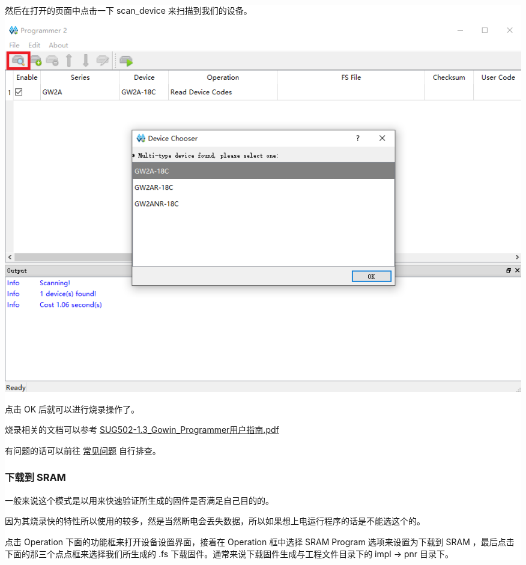 然后在打开的页面中点击一下 scan_device 来扫描到我们的设备。

![scan_device](./assets/led_assets/scan_device.png)

点击 OK 后就可以进行烧录操作了。

烧录相关的文档可以参考 [SUG502-1.3_Gowin_Programmer用户指南.pdf](http://cdn.gowinsemi.com.cn/SUG502-1.3_Gowin_Programmer%E7%94%A8%E6%88%B7%E6%8C%87%E5%8D%97.pdf)

有问题的话可以前往 [常见问题](https://wiki.sipeed.com/hardware/zh/tang/Tang-Nano-Doc/questions.html) 自行排查。

### 下载到 SRAM

一般来说这个模式是以用来快速验证所生成的固件是否满足自己目的的。

因为其烧录快的特性所以使用的较多，然是当然断电会丢失数据，所以如果想上电运行程序的话是不能选这个的。

点击 Operation 下面的功能框来打开设备设置界面，接着在 Operation 框中选择 SRAM Program 选项来设置为下载到 SRAM ，最后点击下面的那三个点点框来选择我们所生成的 .fs 下载固件。通常来说下载固件生成与工程文件目录下的 impl -> pnr 目录下。
